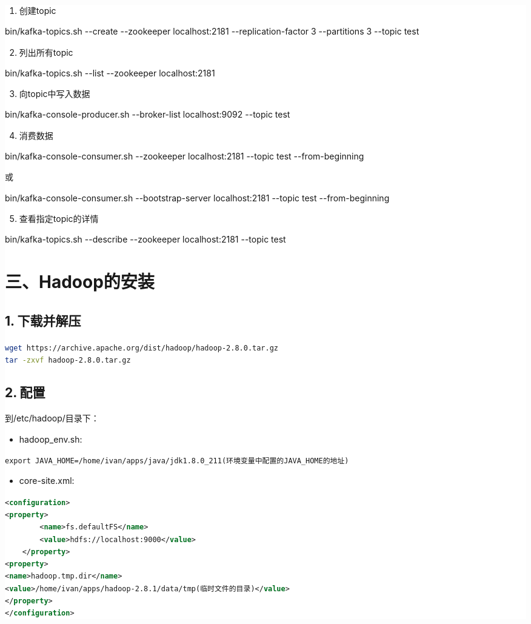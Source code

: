 1. 创建topic

bin/kafka-topics.sh --create --zookeeper localhost:2181 --replication-factor 3 --partitions 3 --topic test

2. 列出所有topic

bin/kafka-topics.sh --list --zookeeper localhost:2181

3. 向topic中写入数据

bin/kafka-console-producer.sh --broker-list localhost:9092 --topic test

4. 消费数据

bin/kafka-console-consumer.sh --zookeeper localhost:2181 --topic test --from-beginning

或

bin/kafka-console-consumer.sh --bootstrap-server localhost:2181 --topic test --from-beginning

5. 查看指定topic的详情

bin/kafka-topics.sh --describe --zookeeper localhost:2181 --topic test

# 三、Hadoop的安装

## 1. 下载并解压

```bash
wget https://archive.apache.org/dist/hadoop/hadoop-2.8.0.tar.gz
tar -zxvf hadoop-2.8.0.tar.gz
```

## 2. 配置

到/etc/hadoop/目录下：

- hadoop_env.sh:

```shell
export JAVA_HOME=/home/ivan/apps/java/jdk1.8.0_211(环境变量中配置的JAVA_HOME的地址)
```

- core-site.xml:

```xml
<configuration>
<property>
        <name>fs.defaultFS</name>
        <value>hdfs://localhost:9000</value>
    </property>
<property>
<name>hadoop.tmp.dir</name>
<value>/home/ivan/apps/hadoop-2.8.1/data/tmp(临时文件的目录)</value>
</property>
</configuration>
```
